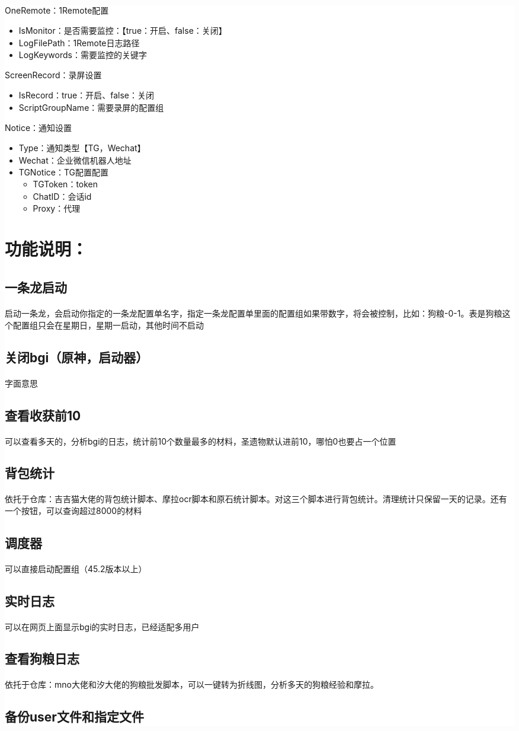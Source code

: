 OneRemote：1Remote配置

- IsMonitor：是否需要监控：【true：开启、false：关闭】
- LogFilePath：1Remote日志路径
- LogKeywords：需要监控的关键字

ScreenRecord：录屏设置

- IsRecord：true：开启、false：关闭
- ScriptGroupName：需要录屏的配置组

Notice：通知设置

- Type：通知类型【TG，Wechat】
- Wechat：企业微信机器人地址
- TGNotice：TG配置配置
  - TGToken：token
  - ChatID：会话id
  - Proxy：代理

# 功能说明：

## 一条龙启动

启动一条龙，会启动你指定的一条龙配置单名字，指定一条龙配置单里面的配置组如果带数字，将会被控制，比如：狗粮-0-1。表是狗粮这个配置组只会在星期日，星期一启动，其他时间不启动

## 关闭bgi（原神，启动器）

字面意思

## 查看收获前10

可以查看多天的，分析bgi的日志，统计前10个数量最多的材料，圣遗物默认进前10，哪怕0也要占一个位置

## 背包统计

依托于仓库：吉吉猫大佬的背包统计脚本、摩拉ocr脚本和原石统计脚本。对这三个脚本进行背包统计。清理统计只保留一天的记录。还有一个按钮，可以查询超过8000的材料

## 调度器

可以直接启动配置组（45.2版本以上）

## 实时日志

可以在网页上面显示bgi的实时日志，已经适配多用户

## 查看狗粮日志

依托于仓库：mno大佬和汐大佬的狗粮批发脚本，可以一键转为折线图，分析多天的狗粮经验和摩拉。

## 备份user文件和指定文件
